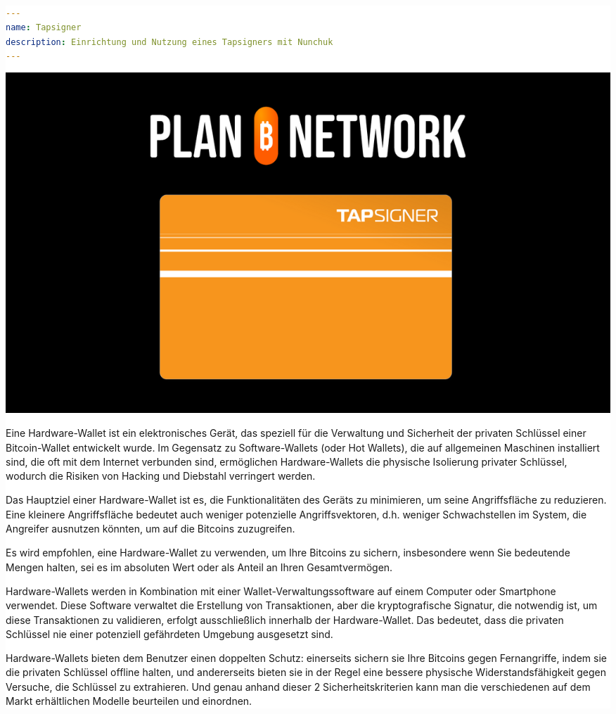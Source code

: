 ```yaml
---
name: Tapsigner
description: Einrichtung und Nutzung eines Tapsigners mit Nunchuk
---
```

![cover](assets/cover.webp)

Eine Hardware-Wallet ist ein elektronisches Gerät, das speziell für die Verwaltung und Sicherheit der privaten Schlüssel einer Bitcoin-Wallet entwickelt wurde. Im Gegensatz zu Software-Wallets (oder Hot Wallets), die auf allgemeinen Maschinen installiert sind, die oft mit dem Internet verbunden sind, ermöglichen Hardware-Wallets die physische Isolierung privater Schlüssel, wodurch die Risiken von Hacking und Diebstahl verringert werden.

Das Hauptziel einer Hardware-Wallet ist es, die Funktionalitäten des Geräts zu minimieren, um seine Angriffsfläche zu reduzieren. Eine kleinere Angriffsfläche bedeutet auch weniger potenzielle Angriffsvektoren, d.h. weniger Schwachstellen im System, die Angreifer ausnutzen könnten, um auf die Bitcoins zuzugreifen.

Es wird empfohlen, eine Hardware-Wallet zu verwenden, um Ihre Bitcoins zu sichern, insbesondere wenn Sie bedeutende Mengen halten, sei es im absoluten Wert oder als Anteil an Ihren Gesamtvermögen.

Hardware-Wallets werden in Kombination mit einer Wallet-Verwaltungssoftware auf einem Computer oder Smartphone verwendet. Diese Software verwaltet die Erstellung von Transaktionen, aber die kryptografische Signatur, die notwendig ist, um diese Transaktionen zu validieren, erfolgt ausschließlich innerhalb der Hardware-Wallet. Das bedeutet, dass die privaten Schlüssel nie einer potenziell gefährdeten Umgebung ausgesetzt sind.

Hardware-Wallets bieten dem Benutzer einen doppelten Schutz: einerseits sichern sie Ihre Bitcoins gegen Fernangriffe, indem sie die privaten Schlüssel offline halten, und andererseits bieten sie in der Regel eine bessere physische Widerstandsfähigkeit gegen Versuche, die Schlüssel zu extrahieren. Und genau anhand dieser 2 Sicherheitskriterien kann man die verschiedenen auf dem Markt erhältlichen Modelle beurteilen und einordnen.
